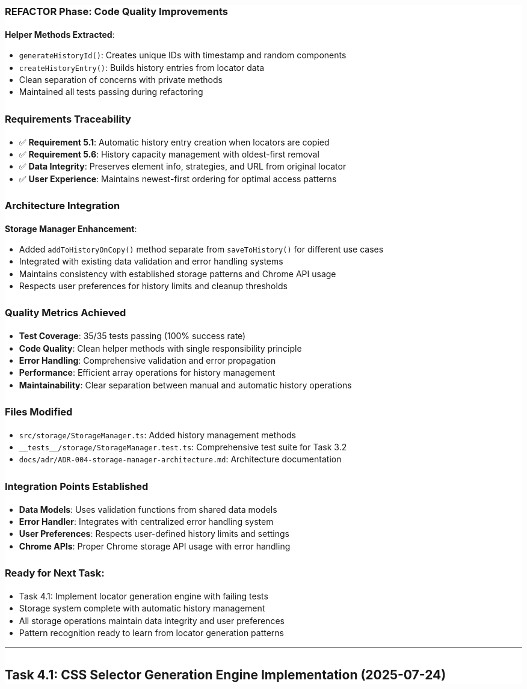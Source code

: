### REFACTOR Phase: Code Quality Improvements
**Helper Methods Extracted**:
- `generateHistoryId()`: Creates unique IDs with timestamp and random components
- `createHistoryEntry()`: Builds history entries from locator data
- Clean separation of concerns with private methods
- Maintained all tests passing during refactoring

### Requirements Traceability
- ✅ **Requirement 5.1**: Automatic history entry creation when locators are copied
- ✅ **Requirement 5.6**: History capacity management with oldest-first removal
- ✅ **Data Integrity**: Preserves element info, strategies, and URL from original locator
- ✅ **User Experience**: Maintains newest-first ordering for optimal access patterns

### Architecture Integration
**Storage Manager Enhancement**:
- Added `addToHistoryOnCopy()` method separate from `saveToHistory()` for different use cases
- Integrated with existing data validation and error handling systems
- Maintains consistency with established storage patterns and Chrome API usage
- Respects user preferences for history limits and cleanup thresholds

### Quality Metrics Achieved
- **Test Coverage**: 35/35 tests passing (100% success rate)
- **Code Quality**: Clean helper methods with single responsibility principle
- **Error Handling**: Comprehensive validation and error propagation
- **Performance**: Efficient array operations for history management
- **Maintainability**: Clear separation between manual and automatic history operations

### Files Modified
- `src/storage/StorageManager.ts`: Added history management methods
- `__tests__/storage/StorageManager.test.ts`: Comprehensive test suite for Task 3.2
- `docs/adr/ADR-004-storage-manager-architecture.md`: Architecture documentation

### Integration Points Established
- **Data Models**: Uses validation functions from shared data models
- **Error Handler**: Integrates with centralized error handling system  
- **User Preferences**: Respects user-defined history limits and settings
- **Chrome APIs**: Proper Chrome storage API usage with error handling

### Ready for Next Task:
- Task 4.1: Implement locator generation engine with failing tests
- Storage system complete with automatic history management
- All storage operations maintain data integrity and user preferences
- Pattern recognition ready to learn from locator generation patterns
---


## Task 4.1: CSS Selector Generation Engine Implementation (2025-07-24)
